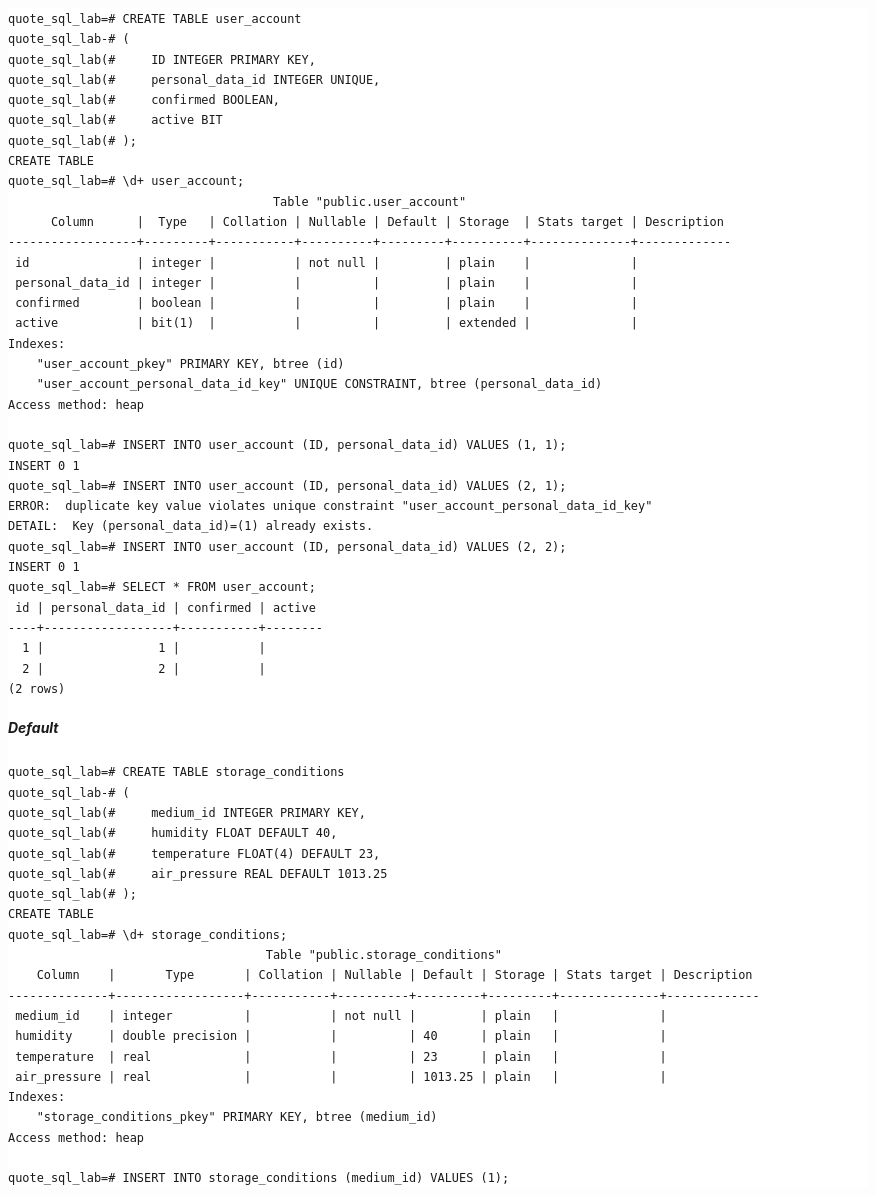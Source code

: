 ```
quote_sql_lab=# CREATE TABLE user_account
quote_sql_lab-# (
quote_sql_lab(#     ID INTEGER PRIMARY KEY,
quote_sql_lab(#     personal_data_id INTEGER UNIQUE,
quote_sql_lab(#     confirmed BOOLEAN,
quote_sql_lab(#     active BIT
quote_sql_lab(# );
CREATE TABLE
quote_sql_lab=# \d+ user_account;
                                     Table "public.user_account"
      Column      |  Type   | Collation | Nullable | Default | Storage  | Stats target | Description
------------------+---------+-----------+----------+---------+----------+--------------+-------------
 id               | integer |           | not null |         | plain    |              |
 personal_data_id | integer |           |          |         | plain    |              |
 confirmed        | boolean |           |          |         | plain    |              |
 active           | bit(1)  |           |          |         | extended |              |
Indexes:
    "user_account_pkey" PRIMARY KEY, btree (id)
    "user_account_personal_data_id_key" UNIQUE CONSTRAINT, btree (personal_data_id)
Access method: heap

quote_sql_lab=# INSERT INTO user_account (ID, personal_data_id) VALUES (1, 1);
INSERT 0 1
quote_sql_lab=# INSERT INTO user_account (ID, personal_data_id) VALUES (2, 1);
ERROR:  duplicate key value violates unique constraint "user_account_personal_data_id_key"
DETAIL:  Key (personal_data_id)=(1) already exists.
quote_sql_lab=# INSERT INTO user_account (ID, personal_data_id) VALUES (2, 2);
INSERT 0 1
quote_sql_lab=# SELECT * FROM user_account;
 id | personal_data_id | confirmed | active
----+------------------+-----------+--------
  1 |                1 |           |
  2 |                2 |           |
(2 rows)
```

##### Default

```
quote_sql_lab=# CREATE TABLE storage_conditions
quote_sql_lab-# (
quote_sql_lab(#     medium_id INTEGER PRIMARY KEY,
quote_sql_lab(#     humidity FLOAT DEFAULT 40,
quote_sql_lab(#     temperature FLOAT(4) DEFAULT 23,
quote_sql_lab(#     air_pressure REAL DEFAULT 1013.25
quote_sql_lab(# );
CREATE TABLE
quote_sql_lab=# \d+ storage_conditions;
                                    Table "public.storage_conditions"
    Column    |       Type       | Collation | Nullable | Default | Storage | Stats target | Description
--------------+------------------+-----------+----------+---------+---------+--------------+-------------
 medium_id    | integer          |           | not null |         | plain   |              |
 humidity     | double precision |           |          | 40      | plain   |              |
 temperature  | real             |           |          | 23      | plain   |              |
 air_pressure | real             |           |          | 1013.25 | plain   |              |
Indexes:
    "storage_conditions_pkey" PRIMARY KEY, btree (medium_id)
Access method: heap

quote_sql_lab=# INSERT INTO storage_conditions (medium_id) VALUES (1);
```